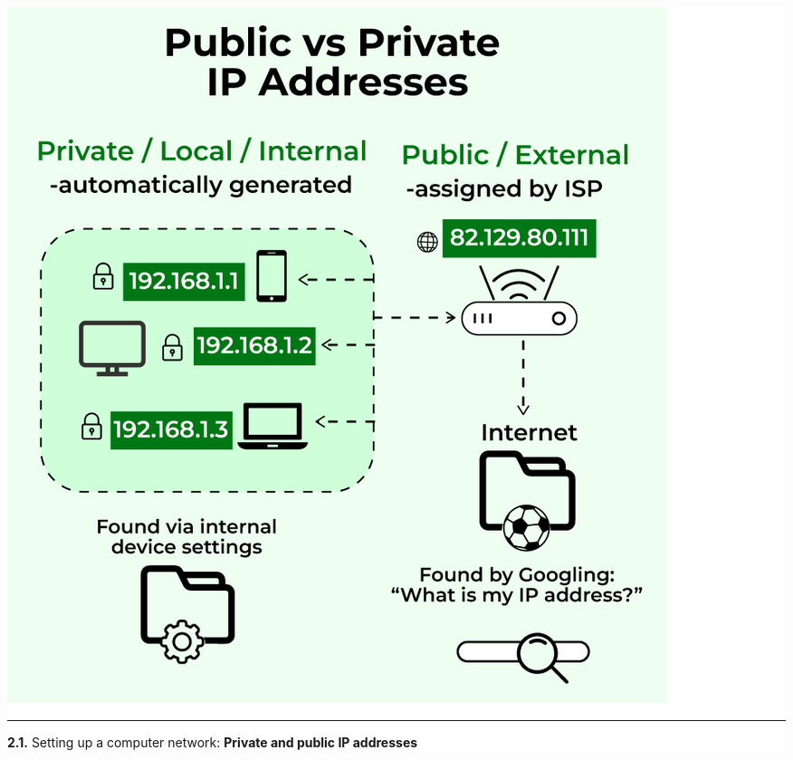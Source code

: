 ![w:500](../img/private-public-ip.png)

---

**<span class="lo-21">2.1.</span>** Setting up a computer network: **Private and public IP addresses**
